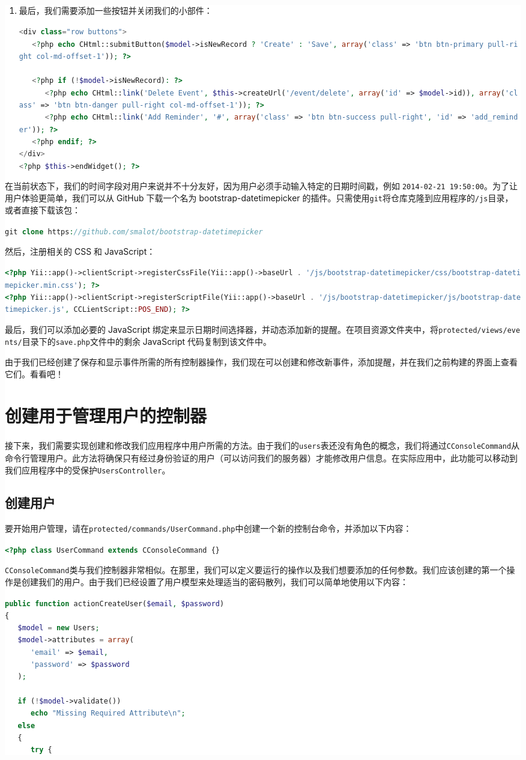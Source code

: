 1.  最后，我们需要添加一些按钮并关闭我们的小部件：

    ```php
    <div class="row buttons">
       <?php echo CHtml::submitButton($model->isNewRecord ? 'Create' : 'Save', array('class' => 'btn btn-primary pull-right col-md-offset-1')); ?>

       <?php if (!$model->isNewRecord): ?>
          <?php echo CHtml::link('Delete Event', $this->createUrl('/event/delete', array('id' => $model->id)), array('class' => 'btn btn-danger pull-right col-md-offset-1')); ?>
          <?php echo CHtml::link('Add Reminder', '#', array('class' => 'btn btn-success pull-right', 'id' => 'add_reminder')); ?>
       <?php endif; ?>
    </div>
    <?php $this->endWidget(); ?>
    ```

在当前状态下，我们的时间字段对用户来说并不十分友好，因为用户必须手动输入特定的日期时间戳，例如 `2014-02-21 19:50:00`。为了让用户体验更简单，我们可以从 GitHub 下载一个名为 bootstrap-datetimepicker 的插件。只需使用`git`将仓库克隆到应用程序的`/js`目录，或者直接下载该包：

```php
git clone https://github.com/smalot/bootstrap-datetimepicker 

```

然后，注册相关的 CSS 和 JavaScript：

```php
<?php Yii::app()->clientScript->registerCssFile(Yii::app()->baseUrl . '/js/bootstrap-datetimepicker/css/bootstrap-datetimepicker.min.css'); ?>
<?php Yii::app()->clientScript->registerScriptFile(Yii::app()->baseUrl . '/js/bootstrap-datetimepicker/js/bootstrap-datetimepicker.js', CCLientScript::POS_END); ?>
```

最后，我们可以添加必要的 JavaScript 绑定来显示日期时间选择器，并动态添加新的提醒。在项目资源文件夹中，将`protected/views/events/`目录下的`save.php`文件中的剩余 JavaScript 代码复制到该文件中。

由于我们已经创建了保存和显示事件所需的所有控制器操作，我们现在可以创建和修改新事件，添加提醒，并在我们之前构建的界面上查看它们。看看吧！

# 创建用于管理用户的控制器

接下来，我们需要实现创建和修改我们应用程序中用户所需的方法。由于我们的`users`表还没有角色的概念，我们将通过`CConsoleCommand`从命令行管理用户。此方法将确保只有经过身份验证的用户（可以访问我们的服务器）才能修改用户信息。在实际应用中，此功能可以移动到我们应用程序中的受保护`UsersController`。

## 创建用户

要开始用户管理，请在`protected/commands/UserCommand.php`中创建一个新的控制台命令，并添加以下内容：

```php
<?php class UserCommand extends CConsoleCommand {}
```

`CConsoleCommand`类与我们控制器非常相似。在那里，我们可以定义要运行的操作以及我们想要添加的任何参数。我们应该创建的第一个操作是创建我们的用户。由于我们已经设置了用户模型来处理适当的密码散列，我们可以简单地使用以下内容：

```php
public function actionCreateUser($email, $password)
{
   $model = new Users;
   $model->attributes = array(
      'email' => $email,
      'password' => $password
   );

   if (!$model->validate())
      echo "Missing Required Attribute\n";
   else
   {
      try {
```